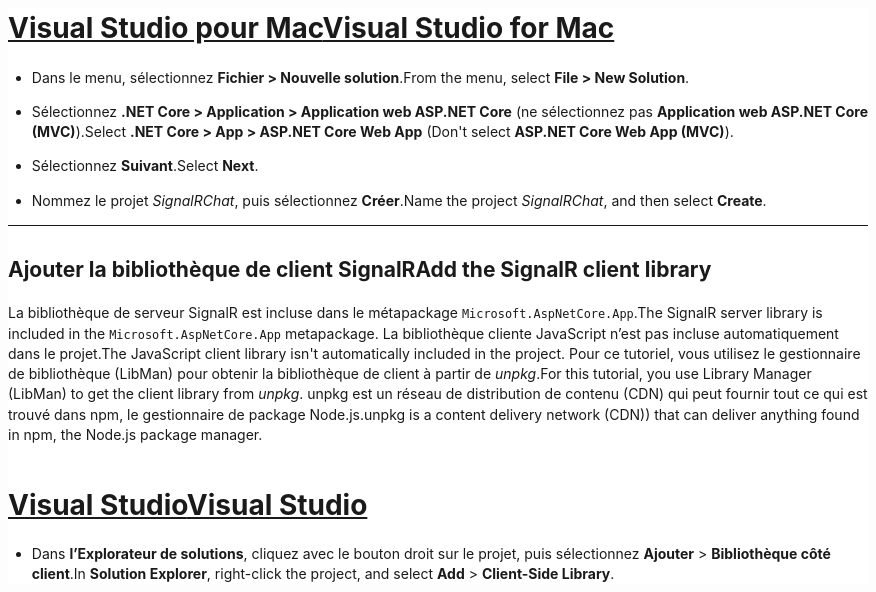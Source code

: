 # <a name="visual-studio-for-mactabvisual-studio-mac"></a>[<span data-ttu-id="ce13f-126">Visual Studio pour Mac</span><span class="sxs-lookup"><span data-stu-id="ce13f-126">Visual Studio for Mac</span></span>](#tab/visual-studio-mac)

* <span data-ttu-id="ce13f-127">Dans le menu, sélectionnez **Fichier > Nouvelle solution**.</span><span class="sxs-lookup"><span data-stu-id="ce13f-127">From the menu, select **File > New Solution**.</span></span>

* <span data-ttu-id="ce13f-128">Sélectionnez **.NET Core > Application > Application web ASP.NET Core** (ne sélectionnez pas **Application web ASP.NET Core (MVC)**).</span><span class="sxs-lookup"><span data-stu-id="ce13f-128">Select **.NET Core > App > ASP.NET Core Web App** (Don't select **ASP.NET Core Web App (MVC)**).</span></span>

* <span data-ttu-id="ce13f-129">Sélectionnez **Suivant**.</span><span class="sxs-lookup"><span data-stu-id="ce13f-129">Select **Next**.</span></span>

* <span data-ttu-id="ce13f-130">Nommez le projet *SignalRChat*, puis sélectionnez **Créer**.</span><span class="sxs-lookup"><span data-stu-id="ce13f-130">Name the project *SignalRChat*, and then select **Create**.</span></span>

---

## <a name="add-the-signalr-client-library"></a><span data-ttu-id="ce13f-131">Ajouter la bibliothèque de client SignalR</span><span class="sxs-lookup"><span data-stu-id="ce13f-131">Add the SignalR client library</span></span>

<span data-ttu-id="ce13f-132">La bibliothèque de serveur SignalR est incluse dans le métapackage `Microsoft.AspNetCore.App`.</span><span class="sxs-lookup"><span data-stu-id="ce13f-132">The SignalR server library is included in the `Microsoft.AspNetCore.App` metapackage.</span></span> <span data-ttu-id="ce13f-133">La bibliothèque cliente JavaScript n’est pas incluse automatiquement dans le projet.</span><span class="sxs-lookup"><span data-stu-id="ce13f-133">The JavaScript client library isn't automatically included in the project.</span></span> <span data-ttu-id="ce13f-134">Pour ce tutoriel, vous utilisez le gestionnaire de bibliothèque (LibMan) pour obtenir la bibliothèque de client à partir de *unpkg*.</span><span class="sxs-lookup"><span data-stu-id="ce13f-134">For this tutorial, you use Library Manager (LibMan) to get the client library from *unpkg*.</span></span> <span data-ttu-id="ce13f-135">unpkg est un réseau de distribution de contenu (CDN) qui peut fournir tout ce qui est trouvé dans npm, le gestionnaire de package Node.js.</span><span class="sxs-lookup"><span data-stu-id="ce13f-135">unpkg is a content delivery network (CDN)) that can deliver anything found in npm, the Node.js package manager.</span></span>

# <a name="visual-studiotabvisual-studio"></a>[<span data-ttu-id="ce13f-136">Visual Studio</span><span class="sxs-lookup"><span data-stu-id="ce13f-136">Visual Studio</span></span>](#tab/visual-studio/)

* <span data-ttu-id="ce13f-137">Dans **l’Explorateur de solutions**, cliquez avec le bouton droit sur le projet, puis sélectionnez **Ajouter** > **Bibliothèque côté client**.</span><span class="sxs-lookup"><span data-stu-id="ce13f-137">In **Solution Explorer**, right-click the project, and select **Add** > **Client-Side Library**.</span></span>
